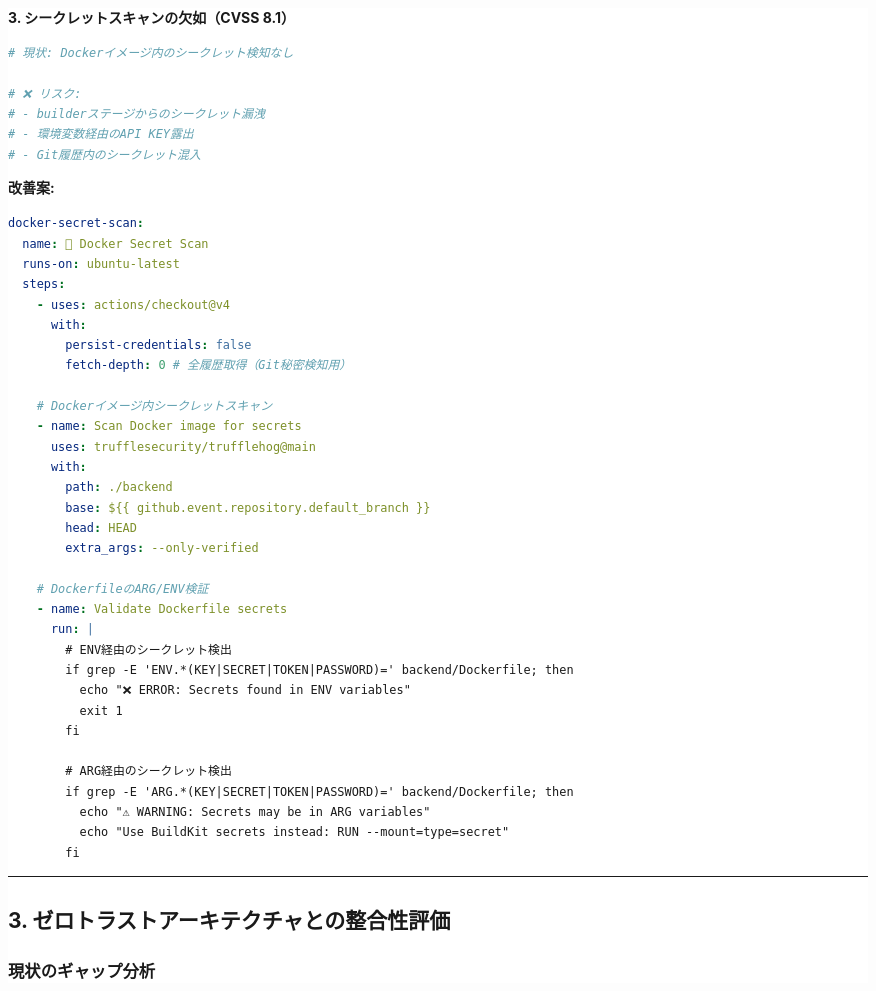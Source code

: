 **3. シークレットスキャンの欠如（CVSS 8.1）**

```yaml
# 現状: Dockerイメージ内のシークレット検知なし

# ❌ リスク:
# - builderステージからのシークレット漏洩
# - 環境変数経由のAPI KEY露出
# - Git履歴内のシークレット混入
```

**改善案:**

```yaml
docker-secret-scan:
  name: 🔐 Docker Secret Scan
  runs-on: ubuntu-latest
  steps:
    - uses: actions/checkout@v4
      with:
        persist-credentials: false
        fetch-depth: 0 # 全履歴取得（Git秘密検知用）

    # Dockerイメージ内シークレットスキャン
    - name: Scan Docker image for secrets
      uses: trufflesecurity/trufflehog@main
      with:
        path: ./backend
        base: ${{ github.event.repository.default_branch }}
        head: HEAD
        extra_args: --only-verified

    # DockerfileのARG/ENV検証
    - name: Validate Dockerfile secrets
      run: |
        # ENV経由のシークレット検出
        if grep -E 'ENV.*(KEY|SECRET|TOKEN|PASSWORD)=' backend/Dockerfile; then
          echo "❌ ERROR: Secrets found in ENV variables"
          exit 1
        fi

        # ARG経由のシークレット検出
        if grep -E 'ARG.*(KEY|SECRET|TOKEN|PASSWORD)=' backend/Dockerfile; then
          echo "⚠️ WARNING: Secrets may be in ARG variables"
          echo "Use BuildKit secrets instead: RUN --mount=type=secret"
        fi
```

---

## 3. ゼロトラストアーキテクチャとの整合性評価

### 現状のギャップ分析
